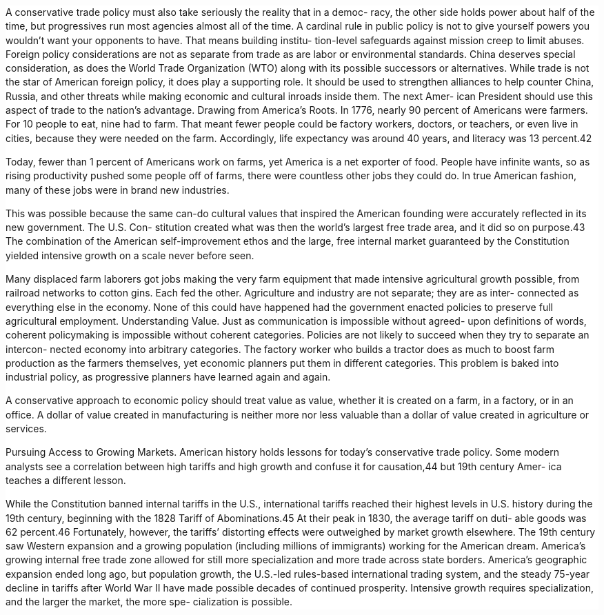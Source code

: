 A conservative trade policy must also take seriously the reality that in a democ-
racy, the other side holds power about half of the time, but progressives run most
agencies almost all of the time. A cardinal rule in public policy is not to give yourself
powers you wouldn’t want your opponents to have. That means building institu-
tion-level safeguards against mission creep to limit abuses.
Foreign policy considerations are not as separate from trade as are labor or
environmental standards. China deserves special consideration, as does the World
Trade Organization (WTO) along with its possible successors or alternatives. While
trade is not the star of American foreign policy, it does play a supporting role. It
should be used to strengthen alliances to help counter China, Russia, and other
threats while making economic and cultural inroads inside them. The next Amer-
ican President should use this aspect of trade to the nation’s advantage.
Drawing from America’s Roots. In 1776, nearly 90 percent of Americans were
farmers. For 10 people to eat, nine had to farm. That meant fewer people could
be factory workers, doctors, or teachers, or even live in cities, because they were
needed on the farm. Accordingly, life expectancy was around 40 years, and literacy
was 13 percent.42

Today, fewer than 1 percent of Americans work on farms, yet America is a net
exporter of food. People have infinite wants, so as rising productivity pushed some
people off of farms, there were countless other jobs they could do. In true American
fashion, many of these jobs were in brand new industries.﻿

This was possible because the same can-do cultural values that inspired the
American founding were accurately reflected in its new government. The U.S. Con-
stitution created what was then the world’s largest free trade area, and it did so on
purpose.43 The combination of the American self-improvement ethos and the large,
free internal market guaranteed by the Constitution yielded intensive growth on
a scale never before seen.

Many displaced farm laborers got jobs making the very farm equipment that
made intensive agricultural growth possible, from railroad networks to cotton gins.
Each fed the other. Agriculture and industry are not separate; they are as inter-
connected as everything else in the economy. None of this could have happened
had the government enacted policies to preserve full agricultural employment.
Understanding Value. Just as communication is impossible without agreed-
upon definitions of words, coherent policymaking is impossible without coherent
categories. Policies are not likely to succeed when they try to separate an intercon-
nected economy into arbitrary categories. The factory worker who builds a tractor
does as much to boost farm production as the farmers themselves, yet economic
planners put them in different categories. This problem is baked into industrial
policy, as progressive planners have learned again and again.

A conservative approach to economic policy should treat value as value, whether
it is created on a farm, in a factory, or in an office. A dollar of value created in
manufacturing is neither more nor less valuable than a dollar of value created in
agriculture or services.

Pursuing Access to Growing Markets. American history holds lessons for
today’s conservative trade policy. Some modern analysts see a correlation between
high tariffs and high growth and confuse it for causation,44 but 19th century Amer-
ica teaches a different lesson.

While the Constitution banned internal tariffs in the U.S., international tariffs
reached their highest levels in U.S. history during the 19th century, beginning with
the 1828 Tariff of Abominations.45 At their peak in 1830, the average tariff on duti-
able goods was 62 percent.46 Fortunately, however, the tariffs’ distorting effects
were outweighed by market growth elsewhere. The 19th century saw Western
expansion and a growing population (including millions of immigrants) working
for the American dream. America’s growing internal free trade zone allowed for
still more specialization and more trade across state borders.
America’s geographic expansion ended long ago, but population growth, the
U.S.-led rules-based international trading system, and the steady 75-year decline
in tariffs after World War II have made possible decades of continued prosperity.
Intensive growth requires specialization, and the larger the market, the more spe-
cialization is possible.
